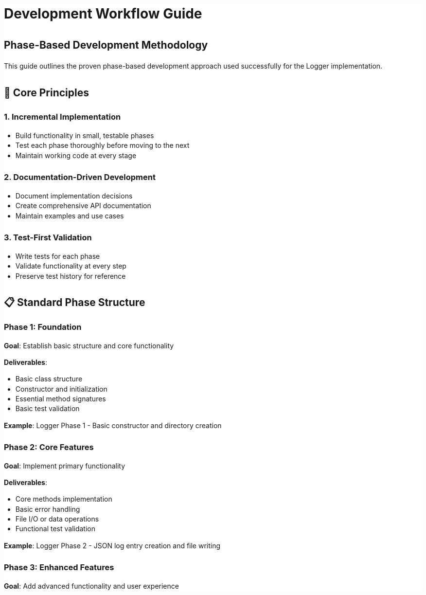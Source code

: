 # Development Workflow Guide

## Phase-Based Development Methodology

This guide outlines the proven phase-based development approach used successfully for the Logger implementation.

## 🎯 Core Principles

### 1. Incremental Implementation
- Build functionality in small, testable phases
- Test each phase thoroughly before moving to the next
- Maintain working code at every stage

### 2. Documentation-Driven Development
- Document implementation decisions
- Create comprehensive API documentation
- Maintain examples and use cases

### 3. Test-First Validation
- Write tests for each phase
- Validate functionality at every step
- Preserve test history for reference

## 📋 Standard Phase Structure

### Phase 1: Foundation
**Goal**: Establish basic structure and core functionality

**Deliverables**:
- Basic class structure
- Constructor and initialization
- Essential method signatures
- Basic test validation

**Example**: Logger Phase 1 - Basic constructor and directory creation

### Phase 2: Core Features
**Goal**: Implement primary functionality

**Deliverables**:
- Core methods implementation
- Basic error handling
- File I/O or data operations
- Functional test validation

**Example**: Logger Phase 2 - JSON log entry creation and file writing

### Phase 3: Enhanced Features
**Goal**: Add advanced functionality and user experience
